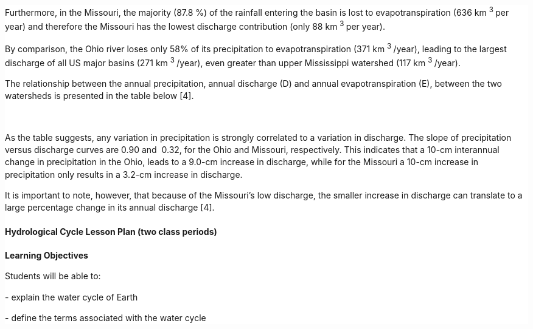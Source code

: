 Furthermore, in the Missouri, the majority (87.8 %) of the rainfall entering the basin is lost to evapotranspiration (636 km
<sup>
3
</sup>
per year) and therefore the Missouri has the lowest discharge contribution (only 88 km
<sup>
3
</sup>
per year).
</p>
<p>
By comparison, the Ohio river loses only 58% of its precipitation to evapotranspiration (371 km
<sup>
3
</sup>
/year), leading to the largest discharge of all US major basins (271 km
<sup>
3
</sup>
/year), even greater than upper Mississippi watershed (117 km
<sup>
3
</sup>
/year).
</p>
<p>
The relationship between the annual precipitation, annual discharge (D) and annual evapotranspiration (E), between the two watersheds is presented in the table below [4].
</p>
<p>
<img alt="" src="/curriculum/images/2017/17.02.04.02.png"/>
</p>
<p>
As the table suggests, any variation in precipitation is strongly correlated to a variation in discharge. The slope of precipitation versus discharge curves are 0.90 and  0.32, for the Ohio and Missouri, respectively. This indicates that a 10-cm interannual change in precipitation in the Ohio, leads to a 9.0-cm increase in discharge, while for the Missouri a 10-cm increase in precipitation only results in a 3.2-cm increase in discharge.
</p>
<p>
It is important to note, however, that because of the Missouri’s low discharge, the smaller increase in discharge can translate to a large percentage change in its annual discharge [4].
</p>
<h4>
<strong>
Hydrological Cycle Lesson Plan (two class periods)
</strong>
</h4>
<p>
<strong>
Learning Objectives
</strong>
</p>
<p>
Students will be able to:
</p>
<p>
- explain the water cycle of Earth
</p>
<p>
- define the terms associated with the water cycle
</p>